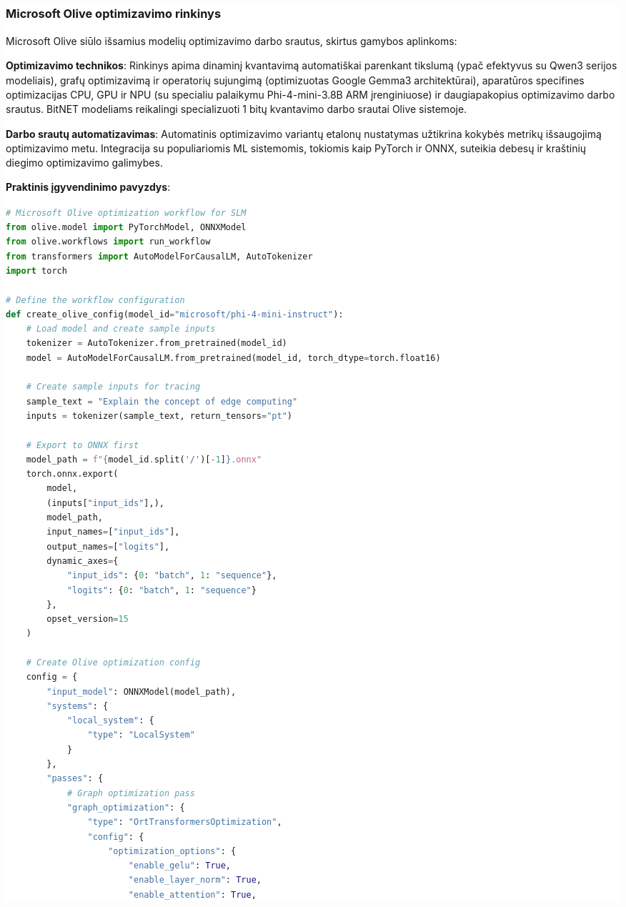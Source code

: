 ### Microsoft Olive optimizavimo rinkinys

Microsoft Olive siūlo išsamius modelių optimizavimo darbo srautus, skirtus gamybos aplinkoms:

**Optimizavimo technikos**: Rinkinys apima dinaminį kvantavimą automatiškai parenkant tikslumą (ypač efektyvus su Qwen3 serijos modeliais), grafų optimizavimą ir operatorių sujungimą (optimizuotas Google Gemma3 architektūrai), aparatūros specifines optimizacijas CPU, GPU ir NPU (su specialiu palaikymu Phi-4-mini-3.8B ARM įrenginiuose) ir daugiapakopius optimizavimo darbo srautus. BitNET modeliams reikalingi specializuoti 1 bitų kvantavimo darbo srautai Olive sistemoje.

**Darbo srautų automatizavimas**: Automatinis optimizavimo variantų etalonų nustatymas užtikrina kokybės metrikų išsaugojimą optimizavimo metu. Integracija su populiariomis ML sistemomis, tokiomis kaip PyTorch ir ONNX, suteikia debesų ir kraštinių diegimo optimizavimo galimybes.

**Praktinis įgyvendinimo pavyzdys**:

```python
# Microsoft Olive optimization workflow for SLM
from olive.model import PyTorchModel, ONNXModel
from olive.workflows import run_workflow
from transformers import AutoModelForCausalLM, AutoTokenizer
import torch

# Define the workflow configuration
def create_olive_config(model_id="microsoft/phi-4-mini-instruct"):
    # Load model and create sample inputs
    tokenizer = AutoTokenizer.from_pretrained(model_id)
    model = AutoModelForCausalLM.from_pretrained(model_id, torch_dtype=torch.float16)
    
    # Create sample inputs for tracing
    sample_text = "Explain the concept of edge computing"
    inputs = tokenizer(sample_text, return_tensors="pt")
    
    # Export to ONNX first
    model_path = f"{model_id.split('/')[-1]}.onnx"
    torch.onnx.export(
        model,
        (inputs["input_ids"],),
        model_path,
        input_names=["input_ids"],
        output_names=["logits"],
        dynamic_axes={
            "input_ids": {0: "batch", 1: "sequence"},
            "logits": {0: "batch", 1: "sequence"}
        },
        opset_version=15
    )
    
    # Create Olive optimization config
    config = {
        "input_model": ONNXModel(model_path),
        "systems": {
            "local_system": {
                "type": "LocalSystem"
            }
        },
        "passes": {
            # Graph optimization pass
            "graph_optimization": {
                "type": "OrtTransformersOptimization",
                "config": {
                    "optimization_options": {
                        "enable_gelu": True,
                        "enable_layer_norm": True,
                        "enable_attention": True,
```